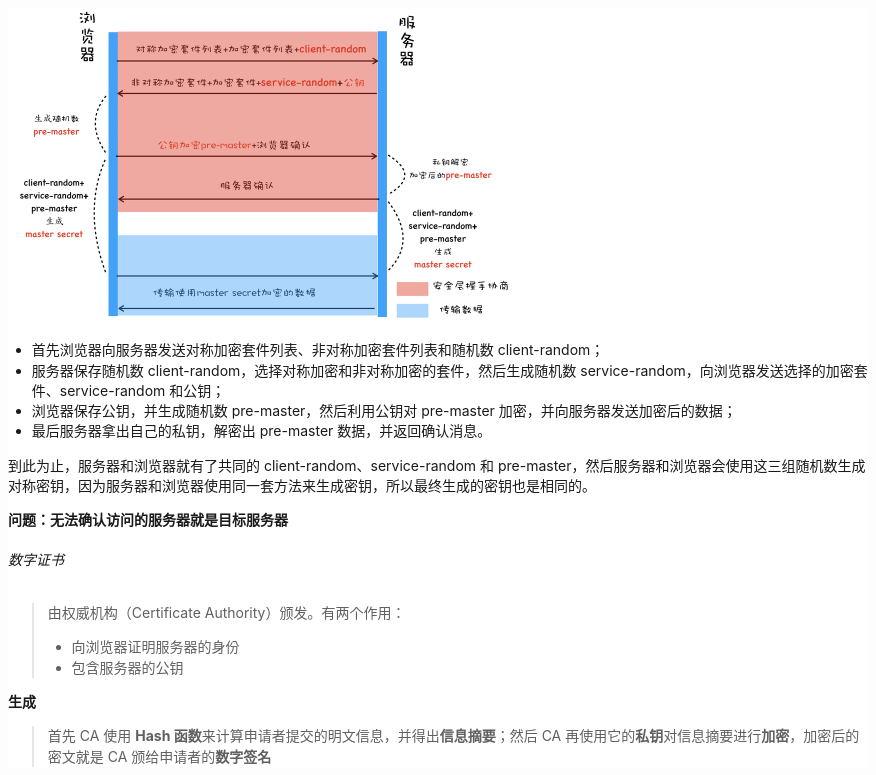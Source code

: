 <img src=".\浏览器工作原理-geek\混合加密实现HTTPS.png" style="zoom:50%;" />

+ 首先浏览器向服务器发送对称加密套件列表、非对称加密套件列表和随机数 client-random；
+ 服务器保存随机数 client-random，选择对称加密和非对称加密的套件，然后生成随机数 service-random，向浏览器发送选择的加密套件、service-random 和公钥；
+ 浏览器保存公钥，并生成随机数 pre-master，然后利用公钥对 pre-master 加密，并向服务器发送加密后的数据；
+ 最后服务器拿出自己的私钥，解密出 pre-master 数据，并返回确认消息。

到此为止，服务器和浏览器就有了共同的 client-random、service-random 和 pre-master，然后服务器和浏览器会使用这三组随机数生成对称密钥，因为服务器和浏览器使用同一套方法来生成密钥，所以最终生成的密钥也是相同的。

**问题：无法确认访问的服务器就是目标服务器**



###### 数字证书

> 由权威机构（Certificate Authority）颁发。有两个作用：
>
> + 向浏览器证明服务器的身份
> + 包含服务器的公钥

**生成**

> 首先 CA 使用 **Hash 函数**来计算申请者提交的明文信息，并得出**信息摘要**；然后 CA 再使用它的**私钥**对信息摘要进行**加密**，加密后的密文就是 CA 颁给申请者的**数字签名**
